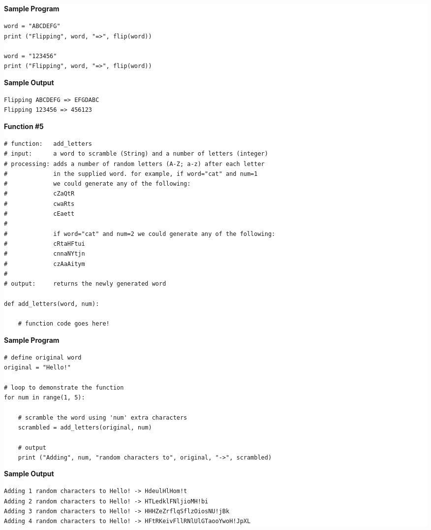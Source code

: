 **Sample Program**
```
word = "ABCDEFG"
print ("Flipping", word, "=>", flip(word))

word = "123456"
print ("Flipping", word, "=>", flip(word))
```

**Sample Output**
```
Flipping ABCDEFG => EFGDABC
Flipping 123456 => 456123
```

**Function #5**
```
# function:   add_letters
# input:      a word to scramble (String) and a number of letters (integer)
# processing: adds a number of random letters (A-Z; a-z) after each letter 
#             in the supplied word. for example, if word="cat" and num=1 
#             we could generate any of the following:
#             cZaQtR
#             cwaRts
#             cEaett
# 
#             if word="cat" and num=2 we could generate any of the following:
#             cRtaHFtui
#             cnnaNYtjn
#             czAaAitym
#
# output:     returns the newly generated word

def add_letters(word, num):

	# function code goes here!
```

**Sample Program**

```
# define original word
original = "Hello!"

# loop to demonstrate the function
for num in range(1, 5):

    # scramble the word using 'num' extra characters
    scrambled = add_letters(original, num)

    # output
    print ("Adding", num, "random characters to", original, "->", scrambled)
```

**Sample Output**
```
Adding 1 random characters to Hello! -> HdeulHlHom!t
Adding 2 random characters to Hello! -> HTLedklFNljioMH!bi
Adding 3 random characters to Hello! -> HHHZeZrflqSflzOiosNU!jBk
Adding 4 random characters to Hello! -> HFtRKeivFllRNlUlGTaooYwoH!JpXL
```
